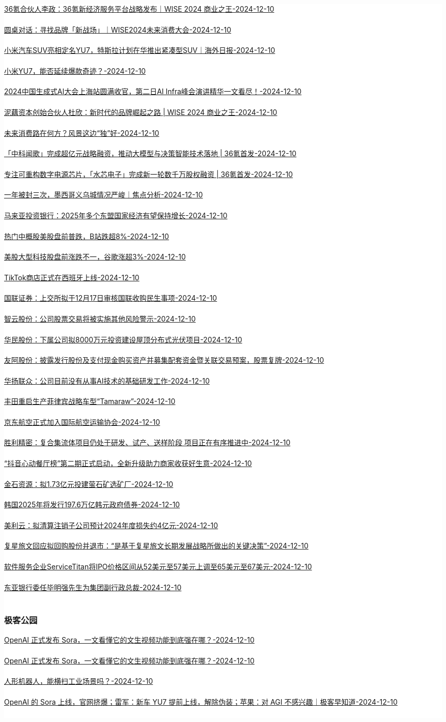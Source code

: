 <a target=_blank rel=nofollow href="https://36kr.com/p/3063177024742786?f=rss" >36氪合伙人李政：36氪新经济服务平台战略发布｜WISE 2024 商业之王-2024-12-10</a><br/><br/><a target=_blank rel=nofollow href="https://36kr.com/p/3066771444020105?f=rss" >圆桌对话：寻找品牌「新战场」｜WISE2024未来消费大会-2024-12-10</a><br/><br/><a target=_blank rel=nofollow href="https://36kr.com/p/3072904923165320?f=rss" >小米汽车SUV亮相定名YU7，特斯拉计划在华推出紧凑型SUV｜海外日报-2024-12-10</a><br/><br/><a target=_blank rel=nofollow href="https://36kr.com/p/3072551330476928?f=rss" >小米YU7，能否延续爆款奇迹？-2024-12-10</a><br/><br/><a target=_blank rel=nofollow href="https://36kr.com/p/3072822242997120?f=rss" >2024中国生成式AI大会上海站圆满收官，第二日AI Infra峰会演讲精华一文看尽！-2024-12-10</a><br/><br/><a target=_blank rel=nofollow href="https://36kr.com/p/3061126332998786?f=rss" >泥藕资本创始合伙人杜欣：新时代的品牌崛起之路 | WISE 2024 商业之王-2024-12-10</a><br/><br/><a target=_blank rel=nofollow href="https://36kr.com/p/3072416680539016?f=rss" >未来消费路在何方？风景这边“独”好-2024-12-10</a><br/><br/><a target=_blank rel=nofollow href="https://36kr.com/p/3071430459060869?f=rss" >「中科闻歌」完成超亿元战略融资，推动大模型与决策智能技术落地 | 36氪首发-2024-12-10</a><br/><br/><a target=_blank rel=nofollow href="https://36kr.com/p/3064341169104001?f=rss" >专注可重构数字电源芯片，「水芯电子」完成新一轮数千万股权融资 | 36氪首发-2024-12-10</a><br/><br/><a target=_blank rel=nofollow href="https://36kr.com/p/3071515498967936?f=rss" >一年被封三次，墨西哥义乌城情况严峻｜焦点分析-2024-12-10</a><br/><br/><a target=_blank rel=nofollow href="https://36kr.com/newsflashes/3073039430333320?f=rss" >马来亚投资银行：2025年多个东盟国家经济有望保持增长-2024-12-10</a><br/><br/><a target=_blank rel=nofollow href="https://36kr.com/newsflashes/3073032656597634?f=rss" >热门中概股美股盘前普跌，B站跌超8%-2024-12-10</a><br/><br/><a target=_blank rel=nofollow href="https://36kr.com/newsflashes/3073031301132932?f=rss" >美股大型科技股盘前涨跌不一，谷歌涨超3%-2024-12-10</a><br/><br/><a target=_blank rel=nofollow href="https://36kr.com/newsflashes/3073029053805444?f=rss" >TikTok商店正式在西班牙上线-2024-12-10</a><br/><br/><a target=_blank rel=nofollow href="https://36kr.com/newsflashes/3073025458451081?f=rss" >国联证券：上交所拟于12月17日审核国联收购民生事项-2024-12-10</a><br/><br/><a target=_blank rel=nofollow href="https://36kr.com/newsflashes/3073019544089223?f=rss" >智云股份：公司股票交易将被实施其他风险警示-2024-12-10</a><br/><br/><a target=_blank rel=nofollow href="https://36kr.com/newsflashes/3073012395438720?f=rss" >华民股份：下属公司拟8000万元投资建设屋顶分布式光伏项目-2024-12-10</a><br/><br/><a target=_blank rel=nofollow href="https://36kr.com/newsflashes/3073006950068864?f=rss" >友阿股份：披露发行股份及支付现金购买资产并募集配套资金暨关联交易预案，股票复牌-2024-12-10</a><br/><br/><a target=_blank rel=nofollow href="https://36kr.com/newsflashes/3072985738261382?f=rss" >华扬联众：公司目前没有从事AI技术的基础研发工作-2024-12-10</a><br/><br/><a target=_blank rel=nofollow href="https://36kr.com/newsflashes/3072982174085769?f=rss" >丰田重启生产菲律宾战略车型“Tamaraw”-2024-12-10</a><br/><br/><a target=_blank rel=nofollow href="https://36kr.com/newsflashes/3072979821474440?f=rss" >京东航空正式加入国际航空运输协会-2024-12-10</a><br/><br/><a target=_blank rel=nofollow href="https://36kr.com/newsflashes/3072973311455879?f=rss" >胜利精密：复合集流体项目仍处于研发、试产、送样阶段 项目正在有序推进中-2024-12-10</a><br/><br/><a target=_blank rel=nofollow href="https://36kr.com/newsflashes/3072971461161604?f=rss" >“抖音心动餐厅榜”第二期正式启动，全新升级助力商家收获好生意-2024-12-10</a><br/><br/><a target=_blank rel=nofollow href="https://36kr.com/newsflashes/3072962492248709?f=rss" >金石资源：拟1.73亿元投建萤石矿选矿厂-2024-12-10</a><br/><br/><a target=_blank rel=nofollow href="https://36kr.com/newsflashes/3072950338777992?f=rss" >韩国2025年将发行197.6万亿韩元政府债券-2024-12-10</a><br/><br/><a target=_blank rel=nofollow href="https://36kr.com/newsflashes/3072949835477632?f=rss" >美利云：拟清算注销子公司预计2024年度损失约4亿元-2024-12-10</a><br/><br/><a target=_blank rel=nofollow href="https://36kr.com/newsflashes/3072948662710916?f=rss" >复星旅文回应拟回购股份并退市：“是基于复星旅文长期发展战略所做出的关键决策”-2024-12-10</a><br/><br/><a target=_blank rel=nofollow href="https://36kr.com/newsflashes/3072947767702150?f=rss" >软件服务企业ServiceTitan将IPO价格区间从52美元至57美元上调至65美元至67美元-2024-12-10</a><br/><br/><a target=_blank rel=nofollow href="https://36kr.com/newsflashes/3072939772752772?f=rss" >东亚银行委任毕明强先生为集团副行政总裁-2024-12-10</a><br/><br/>





###  极客公园

<a target=_blank rel=nofollow href="http://www.geekpark.net/news/344017" >OpenAI 正式发布 Sora，一文看懂它的文生视频功能到底强在哪？-2024-12-10</a><br/><br/><a target=_blank rel=nofollow href="http://www.geekpark.net/news/344057" >OpenAI 正式发布 Sora，一文看懂它的文生视频功能到底强在哪？-2024-12-10</a><br/><br/><a target=_blank rel=nofollow href="http://www.geekpark.net/news/344052" >人形机器人，能横扫工业场景吗？-2024-12-10</a><br/><br/><a target=_blank rel=nofollow href="http://www.geekpark.net/news/344014" >OpenAI 的 Sora 上线，官网挤爆；雷军：新车 YU7 提前上线，解除伪装；苹果：对 AGI 不感兴趣｜极客早知道-2024-12-10</a><br/><br/>
